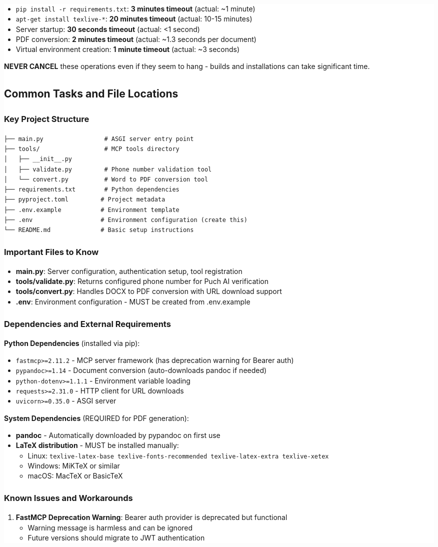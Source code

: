 - `pip install -r requirements.txt`: **3 minutes timeout** (actual: ~1 minute)
- `apt-get install texlive-*`: **20 minutes timeout** (actual: 10-15 minutes)
- Server startup: **30 seconds timeout** (actual: <1 second)
- PDF conversion: **2 minutes timeout** (actual: ~1.3 seconds per document)
- Virtual environment creation: **1 minute timeout** (actual: ~3 seconds)

**NEVER CANCEL** these operations even if they seem to hang - builds and installations can take significant time.

## Common Tasks and File Locations

### Key Project Structure

```
├── main.py                 # ASGI server entry point
├── tools/                  # MCP tools directory
│   ├── __init__.py
│   ├── validate.py         # Phone number validation tool
│   └── convert.py          # Word to PDF conversion tool
├── requirements.txt        # Python dependencies
├── pyproject.toml         # Project metadata
├── .env.example           # Environment template
├── .env                   # Environment configuration (create this)
└── README.md              # Basic setup instructions
```

### Important Files to Know

- **main.py**: Server configuration, authentication setup, tool registration
- **tools/validate.py**: Returns configured phone number for Puch AI verification
- **tools/convert.py**: Handles DOCX to PDF conversion with URL download support
- **.env**: Environment configuration - MUST be created from .env.example

### Dependencies and External Requirements

**Python Dependencies** (installed via pip):
- `fastmcp>=2.11.2` - MCP server framework (has deprecation warning for Bearer auth)
- `pypandoc>=1.14` - Document conversion (auto-downloads pandoc if needed)
- `python-dotenv>=1.1.1` - Environment variable loading
- `requests>=2.31.0` - HTTP client for URL downloads
- `uvicorn>=0.35.0` - ASGI server

**System Dependencies** (REQUIRED for PDF generation):
- **pandoc** - Automatically downloaded by pypandoc on first use
- **LaTeX distribution** - MUST be installed manually:
  - Linux: `texlive-latex-base texlive-fonts-recommended texlive-latex-extra texlive-xetex`
  - Windows: MiKTeX or similar
  - macOS: MacTeX or BasicTeX

### Known Issues and Workarounds

1. **FastMCP Deprecation Warning**: Bearer auth provider is deprecated but functional
   - Warning message is harmless and can be ignored
   - Future versions should migrate to JWT authentication

